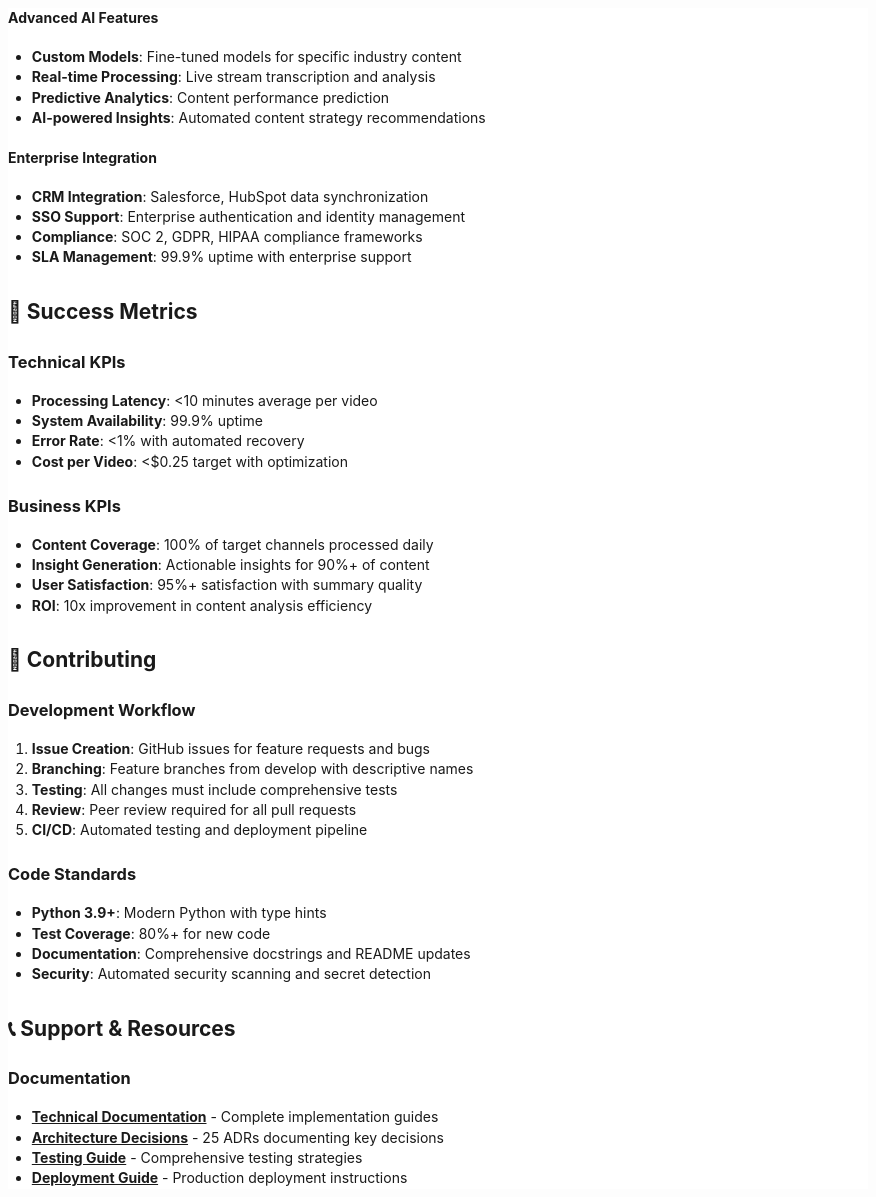 #### **Advanced AI Features**
- **Custom Models**: Fine-tuned models for specific industry content
- **Real-time Processing**: Live stream transcription and analysis
- **Predictive Analytics**: Content performance prediction
- **AI-powered Insights**: Automated content strategy recommendations

#### **Enterprise Integration**
- **CRM Integration**: Salesforce, HubSpot data synchronization
- **SSO Support**: Enterprise authentication and identity management
- **Compliance**: SOC 2, GDPR, HIPAA compliance frameworks
- **SLA Management**: 99.9% uptime with enterprise support

## 🎯 Success Metrics

### Technical KPIs
- **Processing Latency**: <10 minutes average per video
- **System Availability**: 99.9% uptime
- **Error Rate**: <1% with automated recovery
- **Cost per Video**: <$0.25 target with optimization

### Business KPIs  
- **Content Coverage**: 100% of target channels processed daily
- **Insight Generation**: Actionable insights for 90%+ of content
- **User Satisfaction**: 95%+ satisfaction with summary quality
- **ROI**: 10x improvement in content analysis efficiency

## 🤝 Contributing

### Development Workflow
1. **Issue Creation**: GitHub issues for feature requests and bugs
2. **Branching**: Feature branches from develop with descriptive names
3. **Testing**: All changes must include comprehensive tests
4. **Review**: Peer review required for all pull requests
5. **CI/CD**: Automated testing and deployment pipeline

### Code Standards
- **Python 3.9+**: Modern Python with type hints
- **Test Coverage**: 80%+ for new code
- **Documentation**: Comprehensive docstrings and README updates
- **Security**: Automated security scanning and secret detection

## 📞 Support & Resources

### Documentation
- **[Technical Documentation](docs/)** - Complete implementation guides
- **[Architecture Decisions](../.cursor/rules/ADR.mdc)** - 25 ADRs documenting key decisions
- **[Testing Guide](docs/TESTING.md)** - Comprehensive testing strategies
- **[Deployment Guide](docs/ENVIRONMENT.md)** - Production deployment instructions

